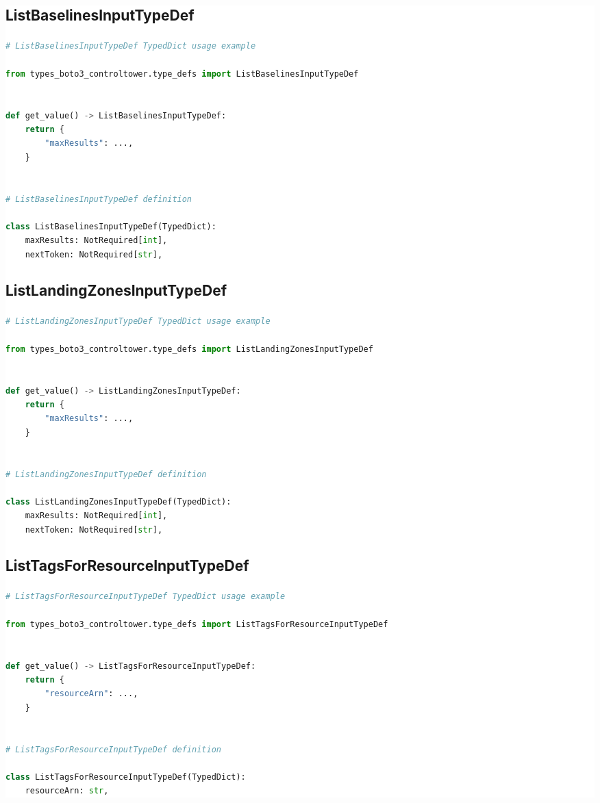 
## ListBaselinesInputTypeDef

```python
# ListBaselinesInputTypeDef TypedDict usage example

from types_boto3_controltower.type_defs import ListBaselinesInputTypeDef


def get_value() -> ListBaselinesInputTypeDef:
    return {
        "maxResults": ...,
    }


# ListBaselinesInputTypeDef definition

class ListBaselinesInputTypeDef(TypedDict):
    maxResults: NotRequired[int],
    nextToken: NotRequired[str],
```


## ListLandingZonesInputTypeDef

```python
# ListLandingZonesInputTypeDef TypedDict usage example

from types_boto3_controltower.type_defs import ListLandingZonesInputTypeDef


def get_value() -> ListLandingZonesInputTypeDef:
    return {
        "maxResults": ...,
    }


# ListLandingZonesInputTypeDef definition

class ListLandingZonesInputTypeDef(TypedDict):
    maxResults: NotRequired[int],
    nextToken: NotRequired[str],
```


## ListTagsForResourceInputTypeDef

```python
# ListTagsForResourceInputTypeDef TypedDict usage example

from types_boto3_controltower.type_defs import ListTagsForResourceInputTypeDef


def get_value() -> ListTagsForResourceInputTypeDef:
    return {
        "resourceArn": ...,
    }


# ListTagsForResourceInputTypeDef definition

class ListTagsForResourceInputTypeDef(TypedDict):
    resourceArn: str,
```
